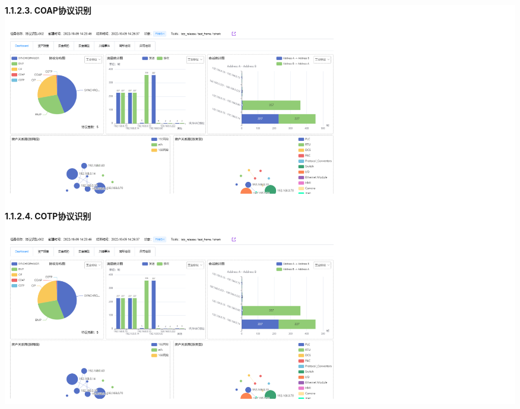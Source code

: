 #### 1.1.2.3. COAP协议识别

<img src="协议识别_img/media/image2.png"
style="width:5.76806in;height:2.93681in" />

#### 1.1.2.4. COTP协议识别

<img src="协议识别_img/media/image2.png"
style="width:5.76806in;height:2.93681in" />
